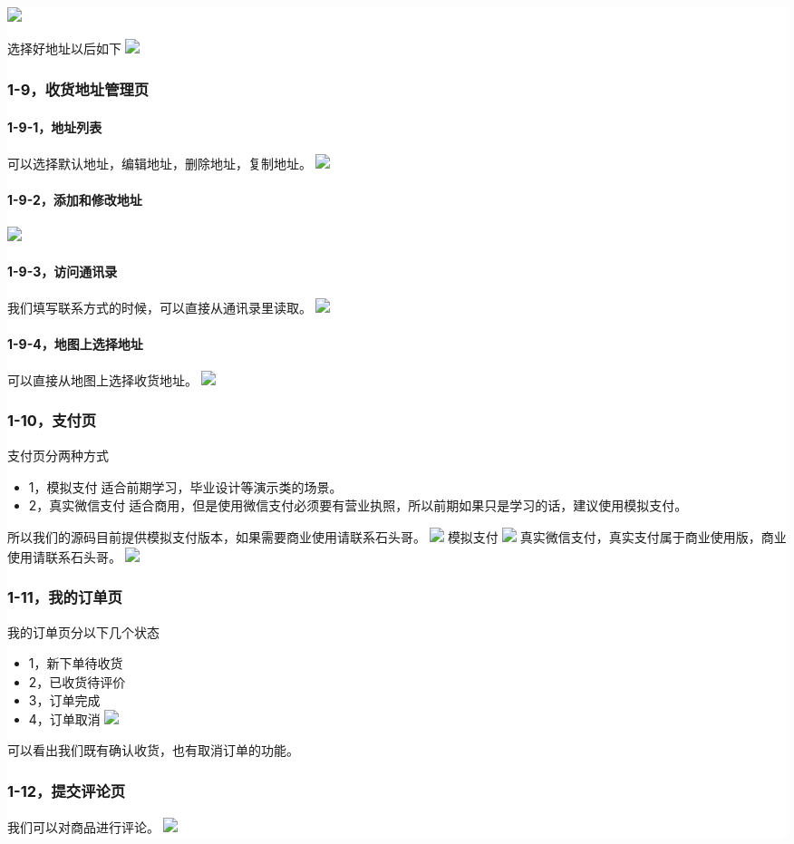 ![](https://img-blog.csdnimg.cn/20ba067981fc48499dc340b3bd28345e.png?x-oss-process=image/watermark,type_ZHJvaWRzYW5zZmFsbGJhY2s,shadow_50,text_Q1NETiBA57yW56iL5bCP55-z5aS0,size_9,color_FFFFFF,t_70,g_se,x_16)

选择好地址以后如下
![](https://img-blog.csdnimg.cn/fbe5cdc0b36a433ab63a0300b973726e.png?x-oss-process=image/watermark,type_ZHJvaWRzYW5zZmFsbGJhY2s,shadow_50,text_Q1NETiBA57yW56iL5bCP55-z5aS0,size_12,color_FFFFFF,t_70,g_se,x_16)


### 1-9，收货地址管理页
#### 1-9-1，地址列表
可以选择默认地址，编辑地址，删除地址，复制地址。
![](https://img-blog.csdnimg.cn/20210225102206734.png)
#### 1-9-2，添加和修改地址
![](https://img-blog.csdnimg.cn/2021022510232349.png)
#### 1-9-3，访问通讯录
我们填写联系方式的时候，可以直接从通讯录里读取。
![](https://img-blog.csdnimg.cn/20210225102355740.png)
#### 1-9-4，地图上选择地址
可以直接从地图上选择收货地址。
![](https://img-blog.csdnimg.cn/20210225102502690.png)
### 1-10，支付页
支付页分两种方式
- 1，模拟支付
适合前期学习，毕业设计等演示类的场景。
- 2，真实微信支付
适合商用，但是使用微信支付必须要有营业执照，所以前期如果只是学习的话，建议使用模拟支付。

所以我们的源码目前提供模拟支付版本，如果需要商业使用请联系石头哥。
![](https://img-blog.csdnimg.cn/20210215143232953.png?x-oss-process=image/watermark,type_ZmFuZ3poZW5naGVpdGk,shadow_10,text_aHR0cHM6Ly9ibG9nLmNzZG4ubmV0L3FpdXNoaV8xOTkw,size_16,color_FFFFFF,t_70)
模拟支付
![](https://img-blog.csdnimg.cn/20210225102801525.png?x-oss-process=image/watermark,type_ZmFuZ3poZW5naGVpdGk,shadow_10,text_aHR0cHM6Ly9ibG9nLmNzZG4ubmV0L3FpdXNoaV8xOTkw,size_16,color_FFFFFF,t_70)
真实微信支付，真实支付属于商业使用版，商业使用请联系石头哥。
![](https://img-blog.csdnimg.cn/20210215143156426.png)
### 1-11，我的订单页
我的订单页分以下几个状态
- 1，新下单待收货
- 2，已收货待评价
- 3，订单完成
- 4，订单取消
![](https://img-blog.csdnimg.cn/cb2ede2e0c524700b3bd73f7ea1b8c48.png?x-oss-process=image/watermark,type_ZHJvaWRzYW5zZmFsbGJhY2s,shadow_50,text_Q1NETiBA57yW56iL5bCP55-z5aS0,size_12,color_FFFFFF,t_70,g_se,x_16)

可以看出我们既有确认收货，也有取消订单的功能。

### 1-12，提交评论页
我们可以对商品进行评论。
![](https://img-blog.csdnimg.cn/c745eb8622b842fca20fbf894feac89c.png?x-oss-process=image/watermark,type_ZHJvaWRzYW5zZmFsbGJhY2s,shadow_50,text_Q1NETiBA57yW56iL5bCP55-z5aS0,size_12,color_FFFFFF,t_70,g_se,x_16)
